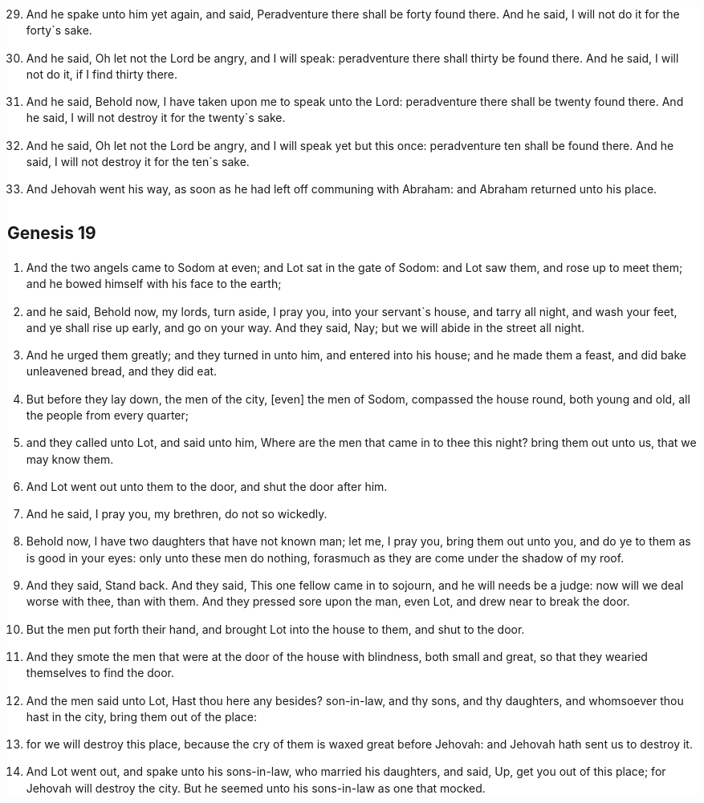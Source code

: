 29. And he spake unto him yet again, and said, Peradventure there shall be forty found there. And he said, I will not do it for the forty`s sake.

30. And he said, Oh let not the Lord be angry, and I will speak: peradventure there shall thirty be found there. And he said, I will not do it, if I find thirty there.

31. And he said, Behold now, I have taken upon me to speak unto the Lord: peradventure there shall be twenty found there. And he said, I will not destroy it for the twenty`s sake.

32. And he said, Oh let not the Lord be angry, and I will speak yet but this once: peradventure ten shall be found there. And he said, I will not destroy it for the ten`s sake.

33. And Jehovah went his way, as soon as he had left off communing with Abraham: and Abraham returned unto his place.

## Genesis 19

1. And the two angels came to Sodom at even; and Lot sat in the gate of Sodom: and Lot saw them, and rose up to meet them; and he bowed himself with his face to the earth;

2. and he said, Behold now, my lords, turn aside, I pray you, into your servant`s house, and tarry all night, and wash your feet, and ye shall rise up early, and go on your way. And they said, Nay; but we will abide in the street all night.

3. And he urged them greatly; and they turned in unto him, and entered into his house; and he made them a feast, and did bake unleavened bread, and they did eat.

4. But before they lay down, the men of the city, [even] the men of Sodom, compassed the house round, both young and old, all the people from every quarter;

5. and they called unto Lot, and said unto him, Where are the men that came in to thee this night? bring them out unto us, that we may know them.

6. And Lot went out unto them to the door, and shut the door after him.

7. And he said, I pray you, my brethren, do not so wickedly.

8. Behold now, I have two daughters that have not known man; let me, I pray you, bring them out unto you, and do ye to them as is good in your eyes: only unto these men do nothing, forasmuch as they are come under the shadow of my roof.

9. And they said, Stand back. And they said, This one fellow came in to sojourn, and he will needs be a judge: now will we deal worse with thee, than with them. And they pressed sore upon the man, even Lot, and drew near to break the door.

10. But the men put forth their hand, and brought Lot into the house to them, and shut to the door.

11. And they smote the men that were at the door of the house with blindness, both small and great, so that they wearied themselves to find the door.

12. And the men said unto Lot, Hast thou here any besides? son-in-law, and thy sons, and thy daughters, and whomsoever thou hast in the city, bring them out of the place:

13. for we will destroy this place, because the cry of them is waxed great before Jehovah: and Jehovah hath sent us to destroy it.

14. And Lot went out, and spake unto his sons-in-law, who married his daughters, and said, Up, get you out of this place; for Jehovah will destroy the city. But he seemed unto his sons-in-law as one that mocked.

